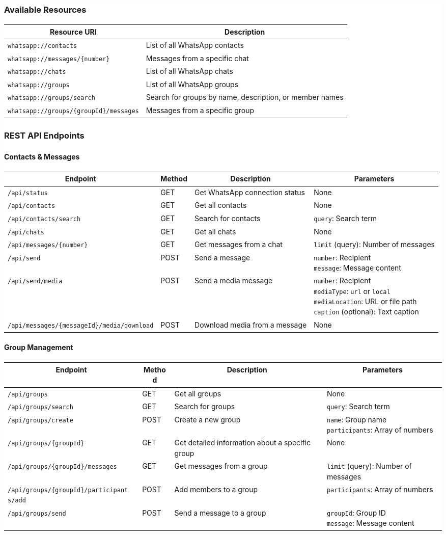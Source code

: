 ### Available Resources

| Resource URI                           | Description                                             |
| -------------------------------------- | ------------------------------------------------------- |
| `whatsapp://contacts`                  | List of all WhatsApp contacts                           |
| `whatsapp://messages/{number}`         | Messages from a specific chat                           |
| `whatsapp://chats`                     | List of all WhatsApp chats                              |
| `whatsapp://groups`                    | List of all WhatsApp groups                             |
| `whatsapp://groups/search`             | Search for groups by name, description, or member names |
| `whatsapp://groups/{groupId}/messages` | Messages from a specific group                          |

### REST API Endpoints

#### Contacts & Messages

| Endpoint                                   | Method | Description                    | Parameters                                                                                                                      |
| ------------------------------------------ | ------ | ------------------------------ | ------------------------------------------------------------------------------------------------------------------------------- |
| `/api/status`                              | GET    | Get WhatsApp connection status | None                                                                                                                            |
| `/api/contacts`                            | GET    | Get all contacts               | None                                                                                                                            |
| `/api/contacts/search`                     | GET    | Search for contacts            | `query`: Search term                                                                                                            |
| `/api/chats`                               | GET    | Get all chats                  | None                                                                                                                            |
| `/api/messages/{number}`                   | GET    | Get messages from a chat       | `limit` (query): Number of messages                                                                                             |
| `/api/send`                                | POST   | Send a message                 | `number`: Recipient<br>`message`: Message content                                                                               |
| `/api/send/media`                          | POST   | Send a media message           | `number`: Recipient<br>`mediaType`: `url` or `local`<br>`mediaLocation`: URL or file path<br>`caption` (optional): Text caption |
| `/api/messages/{messageId}/media/download` | POST   | Download media from a message  | None                                                                                                                            |

#### Group Management

| Endpoint                                 | Method | Description                                     | Parameters                                             |
| ---------------------------------------- | ------ | ----------------------------------------------- | ------------------------------------------------------ |
| `/api/groups`                            | GET    | Get all groups                                  | None                                                   |
| `/api/groups/search`                     | GET    | Search for groups                               | `query`: Search term                                   |
| `/api/groups/create`                     | POST   | Create a new group                              | `name`: Group name<br>`participants`: Array of numbers |
| `/api/groups/{groupId}`                  | GET    | Get detailed information about a specific group | None                                                   |
| `/api/groups/{groupId}/messages`         | GET    | Get messages from a group                       | `limit` (query): Number of messages                    |
| `/api/groups/{groupId}/participants/add` | POST   | Add members to a group                          | `participants`: Array of numbers                       |
| `/api/groups/send`                       | POST   | Send a message to a group                       | `groupId`: Group ID<br>`message`: Message content      |
